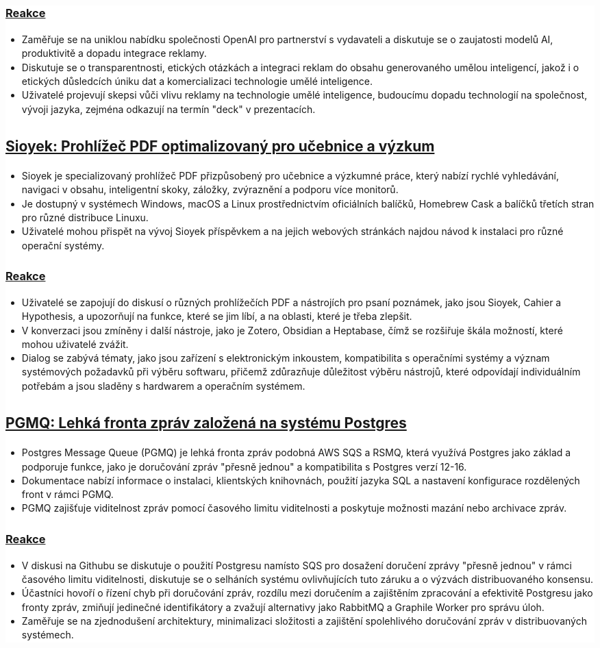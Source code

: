 ### [Reakce](https://news.ycombinator.com/item?id=40310228)

- Zaměřuje se na uniklou nabídku společnosti OpenAI pro partnerství s vydavateli a diskutuje se o zaujatosti modelů AI, produktivitě a dopadu integrace reklamy.
- Diskutuje se o transparentnosti, etických otázkách a integraci reklam do obsahu generovaného umělou inteligencí, jakož i o etických důsledcích úniku dat a komercializaci technologie umělé inteligence.
- Uživatelé projevují skepsi vůči vlivu reklamy na technologie umělé inteligence, budoucímu dopadu technologií na společnost, vývoji jazyka, zejména odkazují na termín "deck" v prezentacích.

## [Sioyek: Prohlížeč PDF optimalizovaný pro učebnice a výzkum](https://github.com/ahrm/sioyek)

- Sioyek je specializovaný prohlížeč PDF přizpůsobený pro učebnice a výzkumné práce, který nabízí rychlé vyhledávání, navigaci v obsahu, inteligentní skoky, záložky, zvýraznění a podporu více monitorů.
- Je dostupný v systémech Windows, macOS a Linux prostřednictvím oficiálních balíčků, Homebrew Cask a balíčků třetích stran pro různé distribuce Linuxu.
- Uživatelé mohou přispět na vývoj Sioyek příspěvkem a na jejich webových stránkách najdou návod k instalaci pro různé operační systémy.

### [Reakce](https://news.ycombinator.com/item?id=40313143)

- Uživatelé se zapojují do diskusí o různých prohlížečích PDF a nástrojích pro psaní poznámek, jako jsou Sioyek, Cahier a Hypothesis, a upozorňují na funkce, které se jim líbí, a na oblasti, které je třeba zlepšit.
- V konverzaci jsou zmíněny i další nástroje, jako je Zotero, Obsidian a Heptabase, čímž se rozšiřuje škála možností, které mohou uživatelé zvážit.
- Dialog se zabývá tématy, jako jsou zařízení s elektronickým inkoustem, kompatibilita s operačními systémy a význam systémových požadavků při výběru softwaru, přičemž zdůrazňuje důležitost výběru nástrojů, které odpovídají individuálním potřebám a jsou sladěny s hardwarem a operačním systémem.

## [PGMQ: Lehká fronta zpráv založená na systému Postgres](https://github.com/tembo-io/pgmq)

- Postgres Message Queue (PGMQ) je lehká fronta zpráv podobná AWS SQS a RSMQ, která využívá Postgres jako základ a podporuje funkce, jako je doručování zpráv "přesně jednou" a kompatibilita s Postgres verzí 12-16.
- Dokumentace nabízí informace o instalaci, klientských knihovnách, použití jazyka SQL a nastavení konfigurace rozdělených front v rámci PGMQ.
- PGMQ zajišťuje viditelnost zpráv pomocí časového limitu viditelnosti a poskytuje možnosti mazání nebo archivace zpráv.

### [Reakce](https://news.ycombinator.com/item?id=40307454)

- V diskusi na Githubu se diskutuje o použití Postgresu namísto SQS pro dosažení doručení zprávy "přesně jednou" v rámci časového limitu viditelnosti, diskutuje se o selháních systému ovlivňujících tuto záruku a o výzvách distribuovaného konsensu.
- Účastníci hovoří o řízení chyb při doručování zpráv, rozdílu mezi doručením a zajištěním zpracování a efektivitě Postgresu jako fronty zpráv, zmiňují jedinečné identifikátory a zvažují alternativy jako RabbitMQ a Graphile Worker pro správu úloh.
- Zaměřuje se na zjednodušení architektury, minimalizaci složitosti a zajištění spolehlivého doručování zpráv v distribuovaných systémech.
